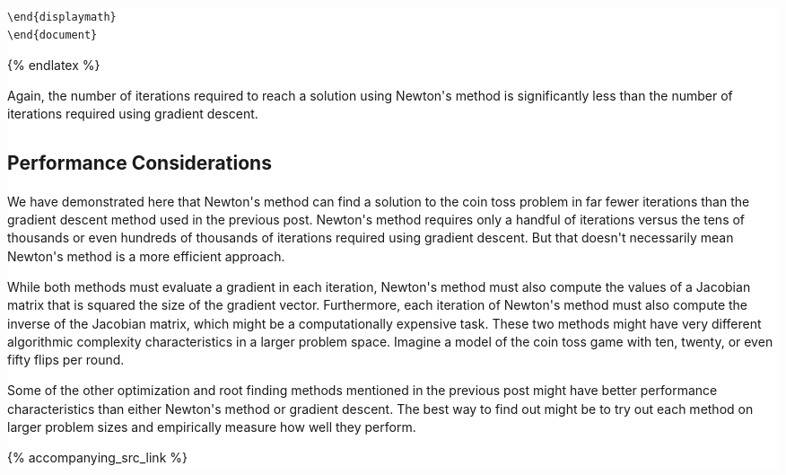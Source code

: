     \end{displaymath}
    \end{document}
{% endlatex %}

Again, the number of iterations required to reach a solution using Newton's method is significantly less than the number of iterations required using gradient descent.

## Performance Considerations

We have demonstrated here that Newton's method can find a solution to the coin toss problem in far fewer iterations than the gradient descent method used in the previous post. Newton's method requires only a handful of iterations versus the tens of thousands or even hundreds of thousands of iterations required using gradient descent. But that doesn't necessarily mean Newton's method is a more efficient approach.

While both methods must evaluate a gradient in each iteration, Newton's method must also compute the values of a Jacobian matrix that is squared the size of the gradient vector. Furthermore, each iteration of Newton's method must also compute the inverse of the Jacobian matrix, which might be a computationally expensive task. These two methods might have very different algorithmic complexity characteristics in a larger problem space. Imagine a model of the coin toss game with ten, twenty, or even fifty flips per round.

Some of the other optimization and root finding methods mentioned in the previous post might have better performance characteristics than either Newton's method or gradient descent. The best way to find out might be to try out each method on larger problem sizes and empirically measure how well they perform.

{% accompanying_src_link %}

